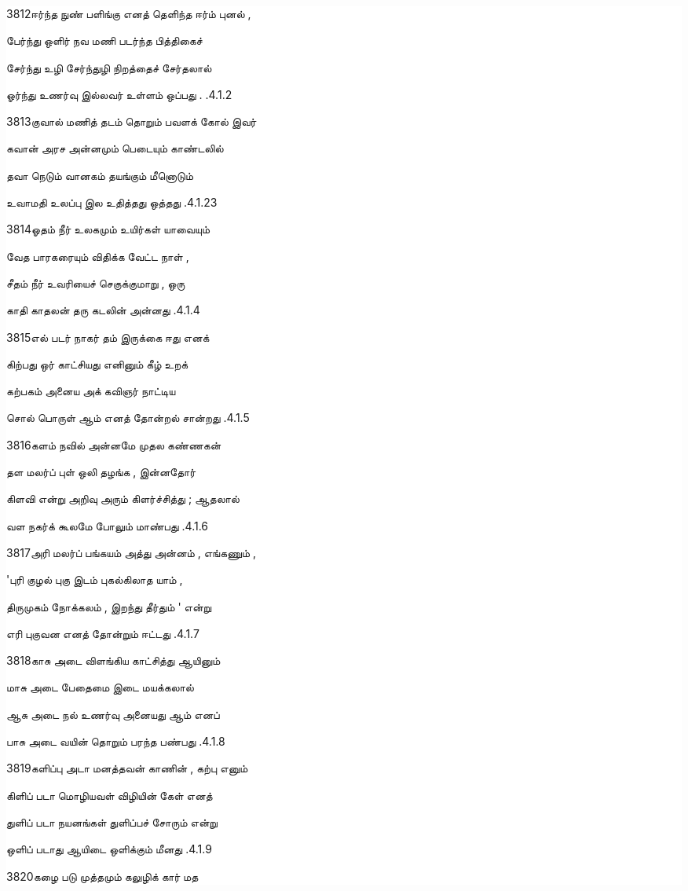  3812ஈர்ந்த நுண் பளிங்கு எனத் தெளிந்த ஈர்ம் புனல் ,  

பேர்ந்து ஒளிர் நவ மணி படர்ந்த பித்திகைச்  

சேர்ந்து உழி சேர்ந்துழி நிறத்தைச் சேர்தலால்  

ஓர்ந்து உணர்வு இல்லவர் உள்ளம் ஒப்பது . .4.1.2

 3813குவால் மணித் தடம் தொறும் பவளக் கோல் இவர்  

கவான் அரச அன்னமும் பெடையும் காண்டலில்  

தவா நெடும் வானகம் தயங்கும் மீனொடும்  

உவாமதி உலப்பு இல உதித்தது ஒத்தது .4.1.23

 3814ஓதம் நீர் உலகமும் உயிர்கள் யாவையும்  

வேத பாரகரையும் விதிக்க வேட்ட நாள் ,  

சீதம் நீர் உவரியைச் செகுக்குமாறு , ஒரு  

காதி காதலன் தரு கடலின் அன்னது .4.1.4

 3815எல் படர் நாகர் தம் இருக்கை ஈது எனக்  

கிற்பது ஒர் காட்சியது எனினும் கீழ் உறக்  

கற்பகம் அனைய அக் கவிஞர் நாட்டிய  

சொல் பொருள் ஆம் எனத் தோன்றல் சான்றது .4.1.5

 3816களம் நவில் அன்னமே முதல கண்ணகன்  

தள மலர்ப் புள் ஒலி தழங்க , இன்னதோர்  

கிளவி என்று அறிவு அரும் கிளர்ச்சித்து ; ஆதலால்  

வள நகர்க் கூலமே போலும் மாண்பது .4.1.6

 3817அரி மலர்ப் பங்கயம் அத்து அன்னம் , எங்கணும் ,  

'புரி குழல் புகு இடம் புகல்கிலாத யாம் ,  

திருமுகம் நோக்கலம் , இறந்து தீர்தும் ' என்று  

எரி புகுவன எனத் தோன்றும் ஈட்டது .4.1.7

 3818காசு அடை விளங்கிய காட்சித்து ஆயினும்  

மாசு அடை பேதைமை இடை மயக்கலால்  

ஆசு அடை நல் உணர்வு அனையது ஆம் எனப்  

பாசு அடை வயின் தொறும் பரந்த பண்பது .4.1.8

 3819களிப்பு அடா மனத்தவன் காணின் , கற்பு எனும்  

கிளிப் படா மொழியவள் விழியின் கேள் எனத்  

துளிப் படா நயனங்கள் துளிப்பச் சோரும் என்று  

ஒளிப் படாது ஆயிடை ஒளிக்கும் மீனது .4.1.9

 3820கழை படு முத்தமும் கலுழிக் கார் மத  
